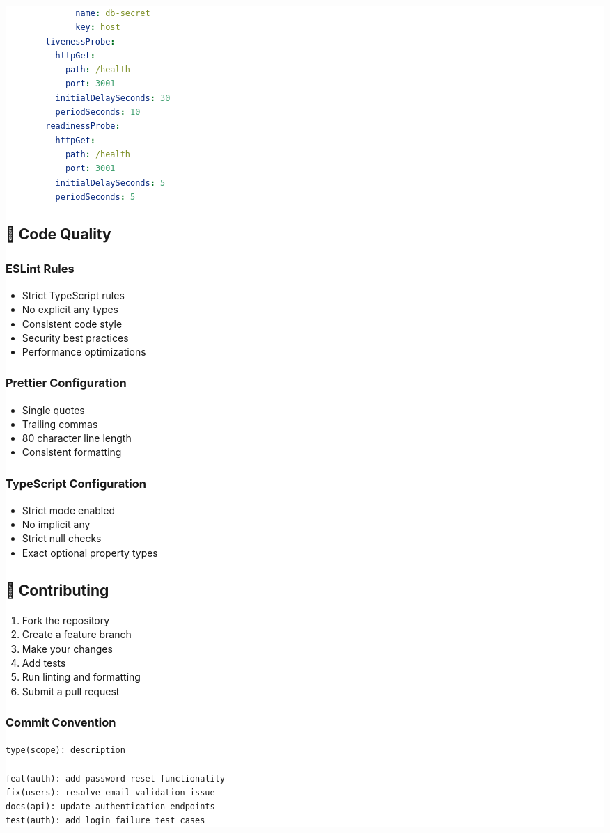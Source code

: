 ```yaml
              name: db-secret
              key: host
        livenessProbe:
          httpGet:
            path: /health
            port: 3001
          initialDelaySeconds: 30
          periodSeconds: 10
        readinessProbe:
          httpGet:
            path: /health
            port: 3001
          initialDelaySeconds: 5
          periodSeconds: 5
```

## 🔧 Code Quality

### ESLint Rules
- Strict TypeScript rules
- No explicit any types
- Consistent code style
- Security best practices
- Performance optimizations

### Prettier Configuration
- Single quotes
- Trailing commas
- 80 character line length
- Consistent formatting

### TypeScript Configuration
- Strict mode enabled
- No implicit any
- Strict null checks
- Exact optional property types

## 🤝 Contributing

1. Fork the repository
2. Create a feature branch
3. Make your changes
4. Add tests
5. Run linting and formatting
6. Submit a pull request

### Commit Convention
```
type(scope): description

feat(auth): add password reset functionality
fix(users): resolve email validation issue
docs(api): update authentication endpoints
test(auth): add login failure test cases
```
